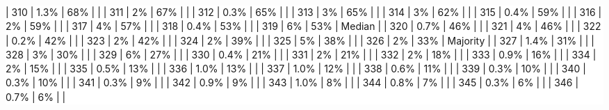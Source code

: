 | 310 | 1.3% | 68% |  |
| 311 | 2% | 67% |  |
| 312 | 0.3% | 65% |  |
| 313 | 3% | 65% |  |
| 314 | 3% | 62% |  |
| 315 | 0.4% | 59% |  |
| 316 | 2% | 59% |  |
| 317 | 4% | 57% |  |
| 318 | 0.4% | 53% |  |
| 319 | 6% | 53% | Median |
| 320 | 0.7% | 46% |  |
| 321 | 4% | 46% |  |
| 322 | 0.2% | 42% |  |
| 323 | 2% | 42% |  |
| 324 | 2% | 39% |  |
| 325 | 5% | 38% |  |
| 326 | 2% | 33% | Majority |
| 327 | 1.4% | 31% |  |
| 328 | 3% | 30% |  |
| 329 | 6% | 27% |  |
| 330 | 0.4% | 21% |  |
| 331 | 2% | 21% |  |
| 332 | 2% | 18% |  |
| 333 | 0.9% | 16% |  |
| 334 | 2% | 15% |  |
| 335 | 0.5% | 13% |  |
| 336 | 1.0% | 13% |  |
| 337 | 1.0% | 12% |  |
| 338 | 0.6% | 11% |  |
| 339 | 0.3% | 10% |  |
| 340 | 0.3% | 10% |  |
| 341 | 0.3% | 9% |  |
| 342 | 0.9% | 9% |  |
| 343 | 1.0% | 8% |  |
| 344 | 0.8% | 7% |  |
| 345 | 0.3% | 6% |  |
| 346 | 0.7% | 6% |  |